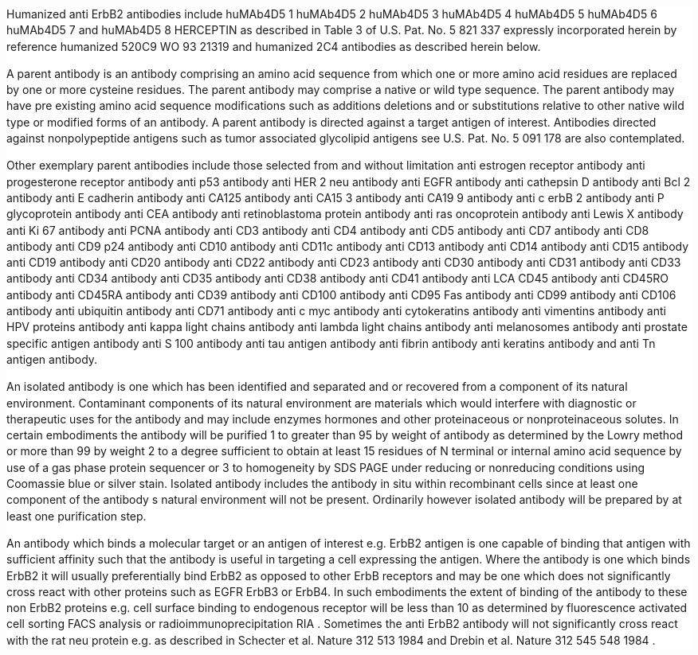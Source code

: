 Humanized anti ErbB2 antibodies include huMAb4D5 1 huMAb4D5 2 huMAb4D5 3 huMAb4D5 4 huMAb4D5 5 huMAb4D5 6 huMAb4D5 7 and huMAb4D5 8 HERCEPTIN as described in Table 3 of U.S. Pat. No. 5 821 337 expressly incorporated herein by reference humanized 520C9 WO 93 21319 and humanized 2C4 antibodies as described herein below.

A parent antibody is an antibody comprising an amino acid sequence from which one or more amino acid residues are replaced by one or more cysteine residues. The parent antibody may comprise a native or wild type sequence. The parent antibody may have pre existing amino acid sequence modifications such as additions deletions and or substitutions relative to other native wild type or modified forms of an antibody. A parent antibody is directed against a target antigen of interest. Antibodies directed against nonpolypeptide antigens such as tumor associated glycolipid antigens see U.S. Pat. No. 5 091 178 are also contemplated.

Other exemplary parent antibodies include those selected from and without limitation anti estrogen receptor antibody anti progesterone receptor antibody anti p53 antibody anti HER 2 neu antibody anti EGFR antibody anti cathepsin D antibody anti Bcl 2 antibody anti E cadherin antibody anti CA125 antibody anti CA15 3 antibody anti CA19 9 antibody anti c erbB 2 antibody anti P glycoprotein antibody anti CEA antibody anti retinoblastoma protein antibody anti ras oncoprotein antibody anti Lewis X antibody anti Ki 67 antibody anti PCNA antibody anti CD3 antibody anti CD4 antibody anti CD5 antibody anti CD7 antibody anti CD8 antibody anti CD9 p24 antibody anti CD10 antibody anti CD11c antibody anti CD13 antibody anti CD14 antibody anti CD15 antibody anti CD19 antibody anti CD20 antibody anti CD22 antibody anti CD23 antibody anti CD30 antibody anti CD31 antibody anti CD33 antibody anti CD34 antibody anti CD35 antibody anti CD38 antibody anti CD41 antibody anti LCA CD45 antibody anti CD45RO antibody anti CD45RA antibody anti CD39 antibody anti CD100 antibody anti CD95 Fas antibody anti CD99 antibody anti CD106 antibody anti ubiquitin antibody anti CD71 antibody anti c myc antibody anti cytokeratins antibody anti vimentins antibody anti HPV proteins antibody anti kappa light chains antibody anti lambda light chains antibody anti melanosomes antibody anti prostate specific antigen antibody anti S 100 antibody anti tau antigen antibody anti fibrin antibody anti keratins antibody and anti Tn antigen antibody.

An isolated antibody is one which has been identified and separated and or recovered from a component of its natural environment. Contaminant components of its natural environment are materials which would interfere with diagnostic or therapeutic uses for the antibody and may include enzymes hormones and other proteinaceous or nonproteinaceous solutes. In certain embodiments the antibody will be purified 1 to greater than 95 by weight of antibody as determined by the Lowry method or more than 99 by weight 2 to a degree sufficient to obtain at least 15 residues of N terminal or internal amino acid sequence by use of a gas phase protein sequencer or 3 to homogeneity by SDS PAGE under reducing or nonreducing conditions using Coomassie blue or silver stain. Isolated antibody includes the antibody in situ within recombinant cells since at least one component of the antibody s natural environment will not be present. Ordinarily however isolated antibody will be prepared by at least one purification step.

An antibody which binds a molecular target or an antigen of interest e.g. ErbB2 antigen is one capable of binding that antigen with sufficient affinity such that the antibody is useful in targeting a cell expressing the antigen. Where the antibody is one which binds ErbB2 it will usually preferentially bind ErbB2 as opposed to other ErbB receptors and may be one which does not significantly cross react with other proteins such as EGFR ErbB3 or ErbB4. In such embodiments the extent of binding of the antibody to these non ErbB2 proteins e.g. cell surface binding to endogenous receptor will be less than 10 as determined by fluorescence activated cell sorting FACS analysis or radioimmunoprecipitation RIA . Sometimes the anti ErbB2 antibody will not significantly cross react with the rat neu protein e.g. as described in Schecter et al. Nature 312 513 1984 and Drebin et al. Nature 312 545 548 1984 .
